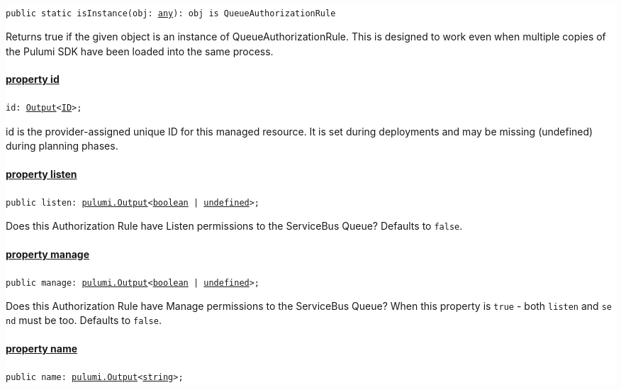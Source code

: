 
<pre class="highlight"><code><span class='kd'>public static </span>isInstance(obj: <span class='kd'><a href='https://www.typescriptlang.org/docs/handbook/basic-types.html#any'>any</a></span>): obj is QueueAuthorizationRule</code></pre>


Returns true if the given object is an instance of QueueAuthorizationRule.  This is designed to work even
when multiple copies of the Pulumi SDK have been loaded into the same process.

<h4 class="pdoc-member-header" id="QueueAuthorizationRule-id">
<a class="pdoc-child-name" href="https://github.com/pulumi/pulumi-azure/blob/bf27206a38d7a5c58b3c2c57ec8769fe3d0fc5d7/sdk/nodejs/servicebus/queueAuthorizationRule.ts#L48">property <b>id</b></a>
</h4>

<pre class="highlight"><code><span class='kd'></span>id: <a href='/docs/reference/pkg/nodejs/pulumi/pulumi/#Output'>Output</a>&lt;<a href='/docs/reference/pkg/nodejs/pulumi/pulumi/#ID'>ID</a>&gt;;</code></pre>

id is the provider-assigned unique ID for this managed resource.  It is set during
deployments and may be missing (undefined) during planning phases.

<h4 class="pdoc-member-header" id="QueueAuthorizationRule-listen">
<a class="pdoc-child-name" href="https://github.com/pulumi/pulumi-azure/blob/bf27206a38d7a5c58b3c2c57ec8769fe3d0fc5d7/sdk/nodejs/servicebus/queueAuthorizationRule.ts#L79">property <b>listen</b></a>
</h4>

<pre class="highlight"><code><span class='kd'>public </span>listen: <a href='/docs/reference/pkg/nodejs/pulumi/pulumi/#Output'>pulumi.Output</a>&lt;<span class='kd'><a href='https://developer.mozilla.org/en-US/docs/Web/JavaScript/Reference/Global_Objects/Boolean'>boolean</a></span> | <span class='kd'><a href='https://developer.mozilla.org/en-US/docs/Web/JavaScript/Reference/Global_Objects/undefined'>undefined</a></span>&gt;;</code></pre>

Does this Authorization Rule have Listen permissions to the ServiceBus Queue? Defaults to `false`.

<h4 class="pdoc-member-header" id="QueueAuthorizationRule-manage">
<a class="pdoc-child-name" href="https://github.com/pulumi/pulumi-azure/blob/bf27206a38d7a5c58b3c2c57ec8769fe3d0fc5d7/sdk/nodejs/servicebus/queueAuthorizationRule.ts#L83">property <b>manage</b></a>
</h4>

<pre class="highlight"><code><span class='kd'>public </span>manage: <a href='/docs/reference/pkg/nodejs/pulumi/pulumi/#Output'>pulumi.Output</a>&lt;<span class='kd'><a href='https://developer.mozilla.org/en-US/docs/Web/JavaScript/Reference/Global_Objects/Boolean'>boolean</a></span> | <span class='kd'><a href='https://developer.mozilla.org/en-US/docs/Web/JavaScript/Reference/Global_Objects/undefined'>undefined</a></span>&gt;;</code></pre>

Does this Authorization Rule have Manage permissions to the ServiceBus Queue? When this property is `true` - both `listen` and `send` must be too. Defaults to `false`.

<h4 class="pdoc-member-header" id="QueueAuthorizationRule-name">
<a class="pdoc-child-name" href="https://github.com/pulumi/pulumi-azure/blob/bf27206a38d7a5c58b3c2c57ec8769fe3d0fc5d7/sdk/nodejs/servicebus/queueAuthorizationRule.ts#L87">property <b>name</b></a>
</h4>

<pre class="highlight"><code><span class='kd'>public </span>name: <a href='/docs/reference/pkg/nodejs/pulumi/pulumi/#Output'>pulumi.Output</a>&lt;<span class='kd'><a href='https://developer.mozilla.org/en-US/docs/Web/JavaScript/Reference/Global_Objects/String'>string</a></span>&gt;;</code></pre>

